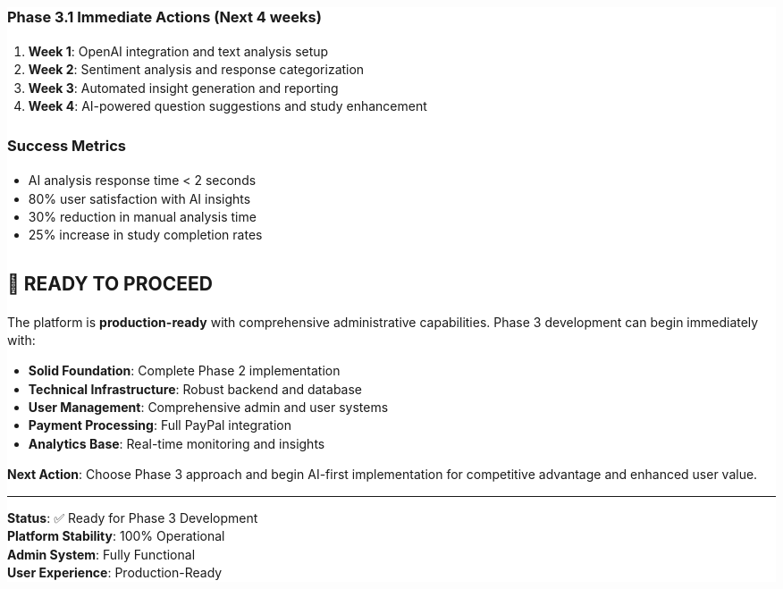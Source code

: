### **Phase 3.1 Immediate Actions** (Next 4 weeks)
1. **Week 1**: OpenAI integration and text analysis setup
2. **Week 2**: Sentiment analysis and response categorization
3. **Week 3**: Automated insight generation and reporting
4. **Week 4**: AI-powered question suggestions and study enhancement

### **Success Metrics**
- AI analysis response time < 2 seconds
- 80% user satisfaction with AI insights
- 30% reduction in manual analysis time
- 25% increase in study completion rates

## 🚀 **READY TO PROCEED**

The platform is **production-ready** with comprehensive administrative capabilities. Phase 3 development can begin immediately with:

- **Solid Foundation**: Complete Phase 2 implementation
- **Technical Infrastructure**: Robust backend and database
- **User Management**: Comprehensive admin and user systems
- **Payment Processing**: Full PayPal integration
- **Analytics Base**: Real-time monitoring and insights

**Next Action**: Choose Phase 3 approach and begin AI-first implementation for competitive advantage and enhanced user value.

---

**Status**: ✅ Ready for Phase 3 Development  
**Platform Stability**: 100% Operational  
**Admin System**: Fully Functional  
**User Experience**: Production-Ready
